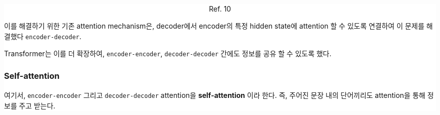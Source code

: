 <center>Ref. 10</center>
</p>

이를 해결하기 위한 기존 attention mechanism은, decoder에서 encoder의 특정 hidden state에 attention 할 수 있도록 연결하여 이 문제를 해결했다 `encoder-decoder`. 

Transformer는 이를 더 확장하여, `encoder-encoder`, `decoder-decoder` 간에도 정보를 공유 할 수 있도록 했다. 

### Self-attention

여기서, `encoder-encoder` 그리고 `decoder-decoder` attention을 **self-attention** 이라 한다. 즉, 주어진 문장 내의 단어끼리도 attention을 통해 정보를 주고 받는다.

<p align="center"> 